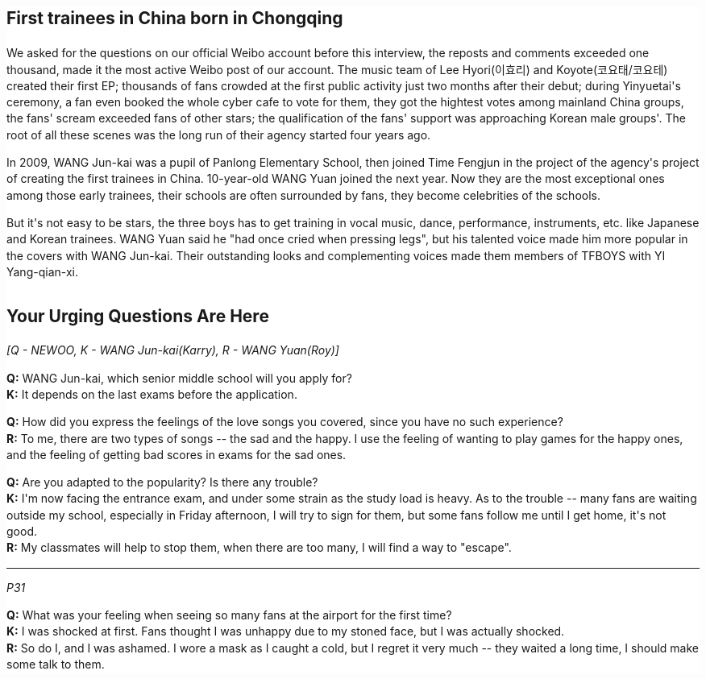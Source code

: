 ## First trainees in China born in Chongqing

We asked for the questions on our official Weibo account before this interview, the reposts and comments exceeded one thousand, made it the most active Weibo post of our account.
The music team of Lee Hyori(이효리) and Koyote(코요태/코요테) created their first EP;
thousands of fans crowded at the first public activity just two months after their debut;
during Yinyuetai's ceremony, a fan even booked the whole cyber cafe to vote for them, they got the hightest votes among mainland China groups, the fans' scream exceeded fans of other stars;
the qualification of the fans' support was approaching Korean male groups'.
The root of all these scenes was the long run of their agency started four years ago.

In 2009, WANG Jun-kai was a pupil of Panlong Elementary School, then joined Time Fengjun in the project of the agency's project of creating the first trainees in China.
10-year-old WANG Yuan joined the next year.
Now they are the most exceptional ones among those early trainees, their schools are often surrounded by fans, they become celebrities of the schools.

But it's not easy to be stars, the three boys has to get training in vocal music, dance, performance, instruments, etc. like Japanese and Korean trainees.
WANG Yuan said he "had once cried when pressing legs", but his talented voice made him more popular in the covers with WANG Jun-kai.
Their outstanding looks and complementing voices made them members of TFBOYS with YI Yang-qian-xi.


## Your Urging Questions Are Here

*[Q - NEWOO, K - WANG Jun-kai(Karry), R - WANG Yuan(Roy)]*

**Q:**
WANG Jun-kai, which senior middle school will you apply for?  
**K:**
It depends on the last exams before the application.

**Q:**
How did you express the feelings of the love songs you covered, since you have no such experience?  
**R:**
To me, there are two types of songs -- the sad and the happy.
I use the feeling of wanting to play games for the happy ones, and the feeling of getting bad scores in exams for the sad ones.

**Q:**
Are you adapted to the popularity? Is there any trouble?  
**K:**
I'm now facing the entrance exam, and under some strain as the study load is heavy.
As to the trouble -- many fans are waiting outside my school, especially in Friday afternoon, I will try to sign for them, but some fans follow me until I get home, it's not good.  
**R:**
My classmates will help to stop them, when there are too many, I will find a way to "escape".

---

*P31*

**Q:**
What was your feeling when seeing so many fans at the airport for the first time?  
**K:**
I was shocked at first.
Fans thought I was unhappy due to my stoned face, but I was actually shocked.  
**R:**
So do I, and I was ashamed.
I wore a mask as I caught a cold, but I regret it very much -- they waited a long time, I should make some talk to them.
